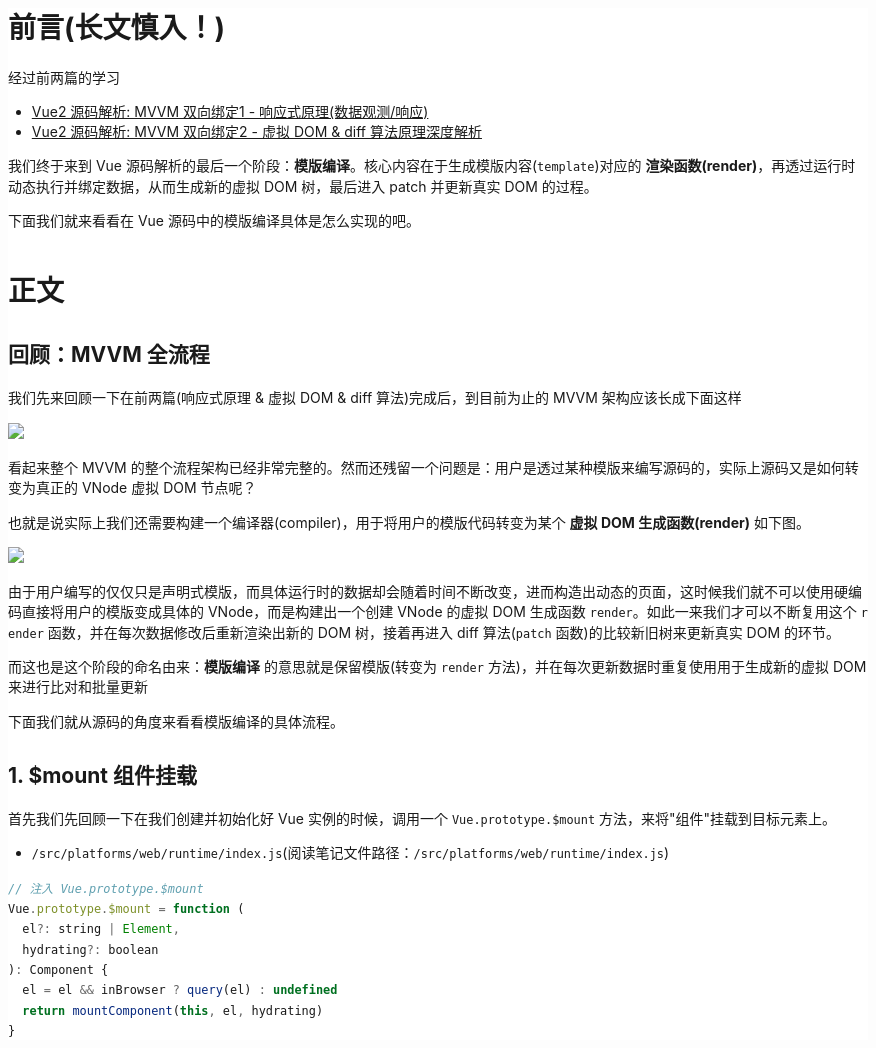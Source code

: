 

# 前言(长文慎入！)

经过前两篇的学习

- <a href="https://blog.csdn.net/weixin_44691608/article/details/116776465">Vue2 源码解析: MVVM 双向绑定1 - 响应式原理(数据观测/响应)</a>
- <a href="https://blog.csdn.net/weixin_44691608/article/details/117040247">Vue2 源码解析: MVVM 双向绑定2 - 虚拟 DOM & diff 算法原理深度解析</a>
    
我们终于来到 Vue 源码解析的最后一个阶段：**模版编译**。核心内容在于生成模版内容(`template`)对应的 **渲染函数(render)**，再透过运行时动态执行并绑定数据，从而生成新的虚拟 DOM 树，最后进入 patch 并更新真实 DOM 的过程。

下面我们就来看看在 Vue 源码中的模版编译具体是怎么实现的吧。

# 正文

## 回顾：MVVM 全流程

我们先来回顾一下在前两篇(响应式原理 & 虚拟 DOM & diff 算法)完成后，到目前为止的 MVVM 架构应该长成下面这样

![](https://picures.oss-cn-beijing.aliyuncs.com/img/vue2_tempalte_compilation_mvvm.png)

看起来整个 MVVM 的整个流程架构已经非常完整的。然而还残留一个问题是：用户是透过某种模版来编写源码的，实际上源码又是如何转变为真正的 VNode 虚拟 DOM 节点呢？

也就是说实际上我们还需要构建一个编译器(compiler)，用于将用户的模版代码转变为某个 **虚拟 DOM 生成函数(render)** 如下图。

![](https://picures.oss-cn-beijing.aliyuncs.com/img/vue2_tempalte_compilation_mvvm2.png)

由于用户编写的仅仅只是声明式模版，而具体运行时的数据却会随着时间不断改变，进而构造出动态的页面，这时候我们就不可以使用硬编码直接将用户的模版变成具体的 VNode，而是构建出一个创建 VNode 的虚拟 DOM 生成函数 `render`。如此一来我们才可以不断复用这个 `render` 函数，并在每次数据修改后重新渲染出新的 DOM 树，接着再进入 diff 算法(`patch` 函数)的比较新旧树来更新真实 DOM 的环节。

而这也是这个阶段的命名由来：**模版编译** 的意思就是保留模版(转变为 `render` 方法)，并在每次更新数据时重复使用用于生成新的虚拟 DOM 来进行比对和批量更新

下面我们就从源码的角度来看看模版编译的具体流程。

## 1. $mount 组件挂载

首先我们先回顾一下在我们创建并初始化好 Vue 实例的时候，调用一个 `Vue.prototype.$mount` 方法，来将"组件"挂载到目标元素上。

- `/src/platforms/web/runtime/index.js`(阅读笔记文件路径：`/src/platforms/web/runtime/index.js`)

```js
// 注入 Vue.prototype.$mount
Vue.prototype.$mount = function (
  el?: string | Element,
  hydrating?: boolean
): Component {
  el = el && inBrowser ? query(el) : undefined
  return mountComponent(this, el, hydrating)
}
```
